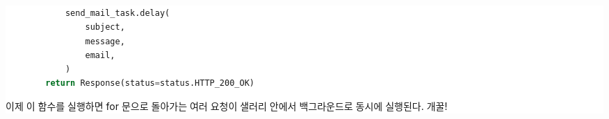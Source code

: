 ```python
            send_mail_task.delay(
                subject,
                message,
                email,
            )
        return Response(status=status.HTTP_200_OK)
```



이제 이 함수를 실행하면 for 문으로 돌아가는 여러 요청이 샐러리 안에서 백그라운드로 동시에 실행된다. 개꿀!

